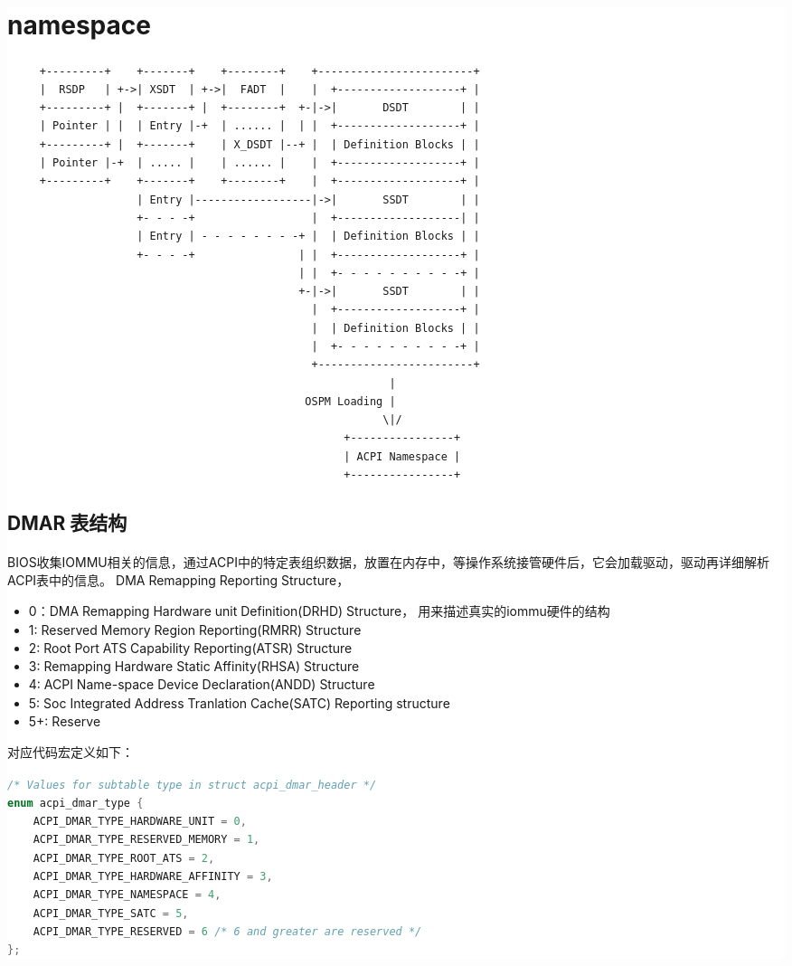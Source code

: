 # namespace

```txt
     +---------+    +-------+    +--------+    +------------------------+
     |  RSDP   | +->| XSDT  | +->|  FADT  |    |  +-------------------+ |
     +---------+ |  +-------+ |  +--------+  +-|->|       DSDT        | |
     | Pointer | |  | Entry |-+  | ...... |  | |  +-------------------+ |
     +---------+ |  +-------+    | X_DSDT |--+ |  | Definition Blocks | |
     | Pointer |-+  | ..... |    | ...... |    |  +-------------------+ |
     +---------+    +-------+    +--------+    |  +-------------------+ |
                    | Entry |------------------|->|       SSDT        | |
                    +- - - -+                  |  +-------------------| |
                    | Entry | - - - - - - - -+ |  | Definition Blocks | |
                    +- - - -+                | |  +-------------------+ |
                                             | |  +- - - - - - - - - -+ |
                                             +-|->|       SSDT        | |
                                               |  +-------------------+ |
                                               |  | Definition Blocks | |
                                               |  +- - - - - - - - - -+ |
                                               +------------------------+
                                                           |
                                              OSPM Loading |
                                                          \|/
                                                    +----------------+
                                                    | ACPI Namespace |
                                                    +----------------+

```
## DMAR 表结构

BIOS收集IOMMU相关的信息，通过ACPI中的特定表组织数据，放置在内存中，等操作系统接管硬件后，它会加载驱动，驱动再详细解析ACPI表中的信息。
DMA Remapping Reporting Structure，
- 0：DMA Remapping Hardware unit Definition(DRHD) Structure， 用来描述真实的iommu硬件的结构
- 1: Reserved Memory Region Reporting(RMRR) Structure
- 2: Root Port ATS Capability Reporting(ATSR) Structure
- 3: Remapping Hardware Static Affinity(RHSA)  Structure
- 4: ACPI Name-space Device Declaration(ANDD) Structure
- 5: Soc Integrated Address Tranlation Cache(SATC) Reporting structure
- 5+: Reserve

对应代码宏定义如下：
```C
/* Values for subtable type in struct acpi_dmar_header */
enum acpi_dmar_type {
	ACPI_DMAR_TYPE_HARDWARE_UNIT = 0,
	ACPI_DMAR_TYPE_RESERVED_MEMORY = 1,
	ACPI_DMAR_TYPE_ROOT_ATS = 2,
	ACPI_DMAR_TYPE_HARDWARE_AFFINITY = 3,
	ACPI_DMAR_TYPE_NAMESPACE = 4,
	ACPI_DMAR_TYPE_SATC = 5,
	ACPI_DMAR_TYPE_RESERVED = 6	/* 6 and greater are reserved */
};
```
